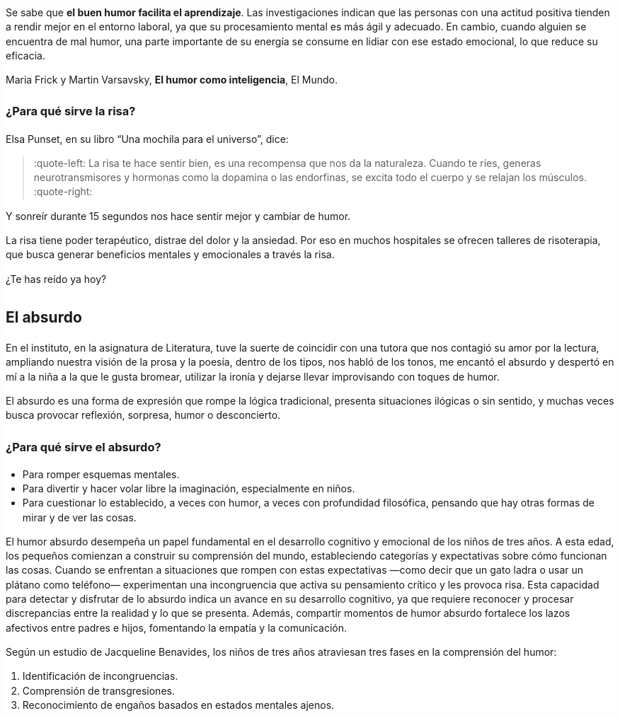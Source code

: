 Se  sabe  que  **el  buen  humor facilita el aprendizaje**. Las investigaciones indican que las personas con una actitud positiva tienden a rendir mejor en el entorno laboral, ya que su procesamiento mental es más ágil y adecuado. En cambio, cuando alguien se encuentra de mal humor, una parte importante de su energía se consume en lidiar con ese estado emocional, lo que reduce su eficacia.

Maria  Frick  y  Martin  Varsavsky, **El  humor  como  inteligencia**,  El Mundo.

### ¿Para qué sirve la risa?

Elsa Punset, en su libro “Una mochila para el universo”, dice:

> :quote-left: La risa te hace sentir bien, es una recompensa que nos da la naturaleza. Cuando te ríes, generas neurotransmisores y hormonas como la dopamina o las endorfinas, se excita todo el cuerpo y se relajan los músculos. :quote-right:

Y sonreír durante 15 segundos nos hace sentir mejor y cambiar de humor.

La risa tiene poder terapéutico, distrae del dolor y la ansiedad. Por eso en muchos hospitales se ofrecen talleres de risoterapia, que busca generar beneficios mentales y emocionales a través la risa.

¿Te has reído ya hoy?

## El absurdo

En el instituto, en la asignatura de Literatura, tuve la suerte de coincidir con una tutora que nos contagió su amor por la lectura, ampliando nuestra visión de la prosa y la poesía, dentro de los tipos, nos habló de los tonos, me encantó el absurdo y despertó en mí a la niña a la que le gusta bromear, utilizar la ironía y dejarse llevar improvisando con toques de humor.

El absurdo es una forma de expresión que rompe la lógica tradicional, presenta situaciones ilógicas o sin sentido, y muchas veces busca provocar reflexión, sorpresa, humor o desconcierto.

### ¿Para qué sirve el absurdo?

- Para romper esquemas mentales.
- Para divertir y hacer volar libre la imaginación, especialmente en niños.
- Para cuestionar lo establecido, a veces con humor, a veces con profundidad filosófica, pensando que hay otras formas de mirar y de ver las cosas.

El humor absurdo desempeña un papel fundamental en el desarrollo cognitivo y emocional de los niños de tres años. A esta edad, los pequeños comienzan a construir su comprensión del mundo, estableciendo categorías y expectativas sobre cómo funcionan las cosas. Cuando se enfrentan a situaciones que rompen con estas expectativas —como decir que un gato ladra o usar un plátano como teléfono— experimentan una incongruencia que activa su pensamiento crítico y les provoca risa. Esta capacidad para detectar y disfrutar de lo absurdo indica un avance en su desarrollo cognitivo, ya que requiere reconocer y procesar discrepancias entre la realidad y lo que se presenta. Además, compartir momentos de humor absurdo fortalece los lazos afectivos entre padres e hijos, fomentando la empatía y la comunicación.

Según un estudio de Jacqueline Benavides, los niños de tres años atraviesan tres fases en la comprensión del humor: 

1. Identificación de incongruencias.
1. Comprensión de transgresiones.
1. Reconocimiento de engaños basados en estados mentales ajenos.
